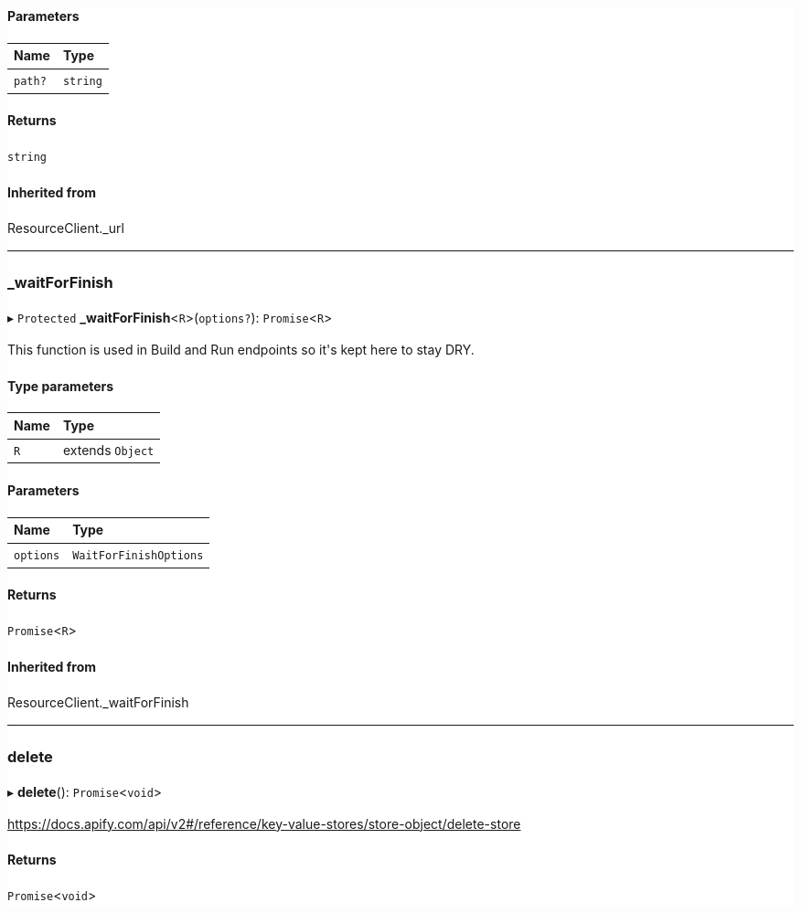#### Parameters

| Name | Type |
| :------ | :------ |
| `path?` | `string` |

#### Returns

`string`

#### Inherited from

ResourceClient.\_url

___

### <a id="_waitforfinish" name="_waitforfinish"></a> \_waitForFinish

▸ `Protected` **_waitForFinish**<`R`\>(`options?`): `Promise`<`R`\>

This function is used in Build and Run endpoints so it's kept
here to stay DRY.

#### Type parameters

| Name | Type |
| :------ | :------ |
| `R` | extends `Object` |

#### Parameters

| Name | Type |
| :------ | :------ |
| `options` | `WaitForFinishOptions` |

#### Returns

`Promise`<`R`\>

#### Inherited from

ResourceClient.\_waitForFinish

___

### <a id="delete" name="delete"></a> delete

▸ **delete**(): `Promise`<`void`\>

https://docs.apify.com/api/v2#/reference/key-value-stores/store-object/delete-store

#### Returns

`Promise`<`void`\>
